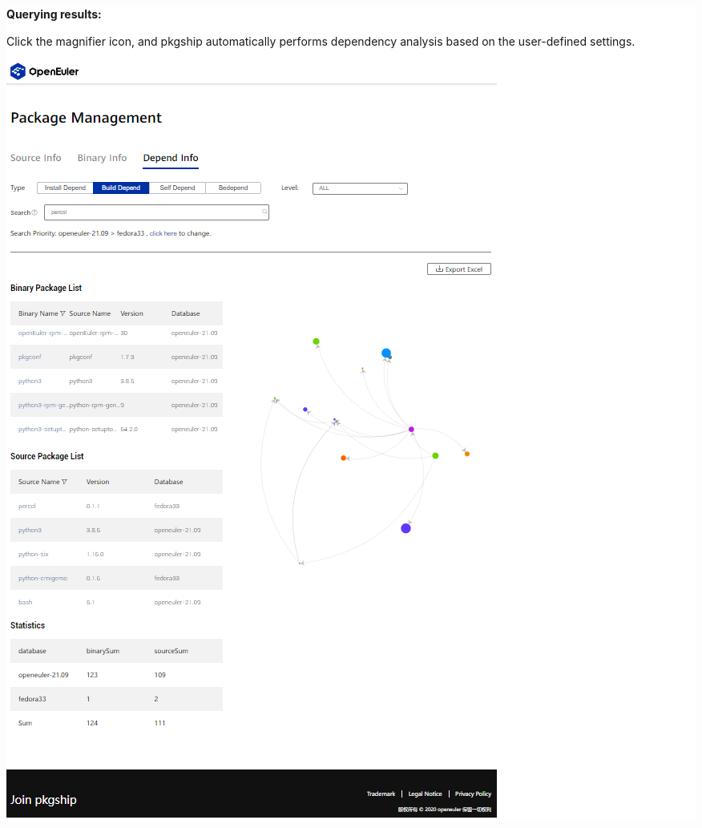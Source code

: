 

**Querying results:**

Click the magnifier icon, and pkgship automatically performs dependency analysis based on the user-defined settings.  

![guide](./images/fed_pkg.png)  
